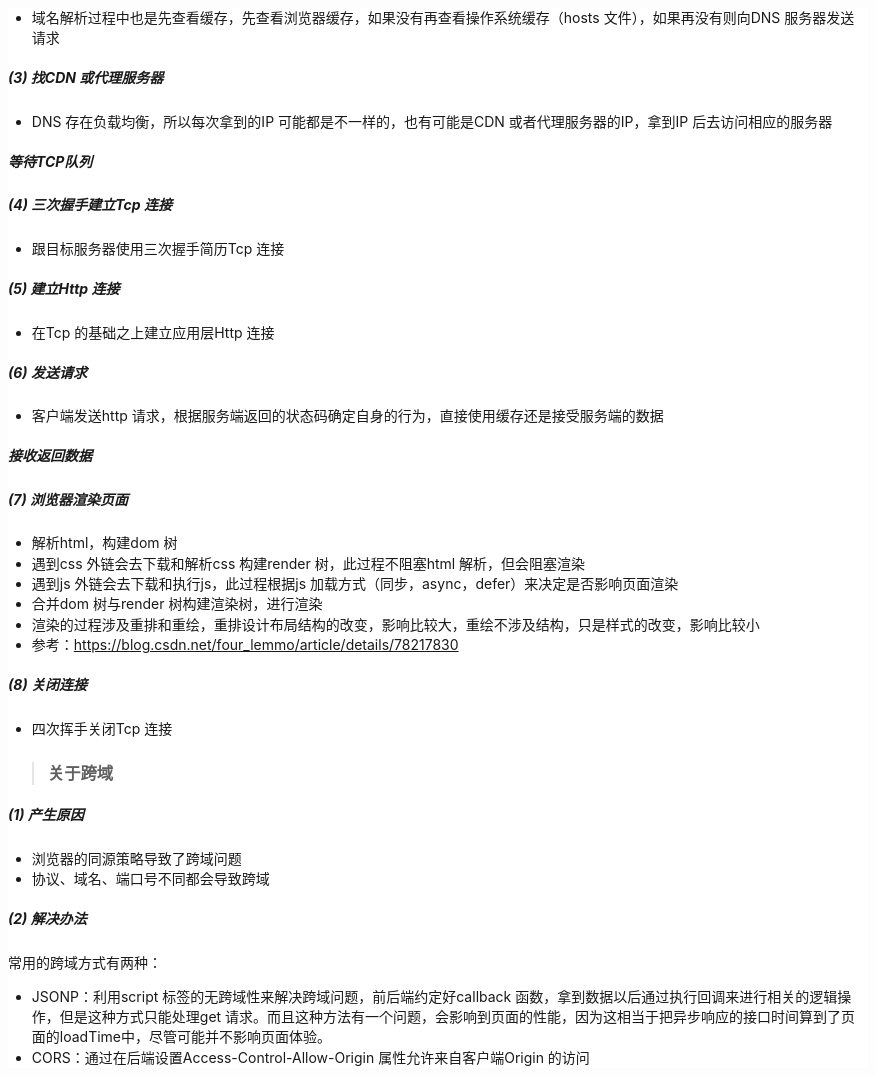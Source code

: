 - 域名解析过程中也是先查看缓存，先查看浏览器缓存，如果没有再查看操作系统缓存（hosts 文件），如果再没有则向DNS 服务器发送请求
##### (3) 找CDN 或代理服务器
- DNS 存在负载均衡，所以每次拿到的IP 可能都是不一样的，也有可能是CDN 或者代理服务器的IP，拿到IP 后去访问相应的服务器
##### 等待TCP队列
##### (4) 三次握手建立Tcp 连接
- 跟目标服务器使用三次握手简历Tcp 连接
##### (5) 建立Http 连接
- 在Tcp 的基础之上建立应用层Http 连接
##### (6) 发送请求
- 客户端发送http 请求，根据服务端返回的状态码确定自身的行为，直接使用缓存还是接受服务端的数据
##### 接收返回数据
##### (7) 浏览器渲染页面
- 解析html，构建dom 树
- 遇到css 外链会去下载和解析css 构建render 树，此过程不阻塞html 解析，但会阻塞渲染
- 遇到js 外链会去下载和执行js，此过程根据js 加载方式（同步，async，defer）来决定是否影响页面渲染
- 合并dom 树与render 树构建渲染树，进行渲染
- 渲染的过程涉及重排和重绘，重排设计布局结构的改变，影响比较大，重绘不涉及结构，只是样式的改变，影响比较小
- 参考：https://blog.csdn.net/four_lemmo/article/details/78217830
##### (8) 关闭连接
- 四次挥手关闭Tcp 连接

> ### 关于跨域
##### (1) 产生原因
- 浏览器的同源策略导致了跨域问题
- 协议、域名、端口号不同都会导致跨域
##### (2) 解决办法
常用的跨域方式有两种：
- JSONP：利用script 标签的无跨域性来解决跨域问题，前后端约定好callback 函数，拿到数据以后通过执行回调来进行相关的逻辑操作，但是这种方式只能处理get 请求。而且这种方法有一个问题，会影响到页面的性能，因为这相当于把异步响应的接口时间算到了页面的loadTime中，尽管可能并不影响页面体验。
- CORS：通过在后端设置Access-Control-Allow-Origin 属性允许来自客户端Origin 的访问
 

